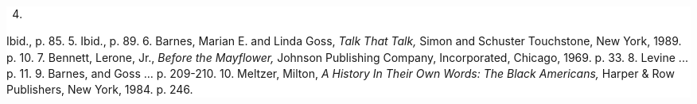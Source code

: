 4.
</td>
<td>
Ibid., p. 85.
</td>
</tr>
<tr>
<td>
5.
</td>
<td>
Ibid., p. 89.
</td>
</tr>
<tr>
<td>
6.
</td>
<td>
Barnes, Marian E. and Linda Goss,
<i>
Talk That Talk,
</i>
Simon and Schuster Touchstone, New York, 1989. p. 10.
</td>
</tr>
<tr>
<td>
7.
</td>
<td>
Bennett, Lerone, Jr.,
<i>
Before the Mayflower,
</i>
Johnson Publishing Company, Incorporated, Chicago, 1969. p. 33.
</td>
</tr>
<tr>
<td>
8.
</td>
<td>
Levine ...  p. 11.
</td>
</tr>
<tr>
<td>
9.
</td>
<td>
Barnes, and Goss ...  p. 209-210.
</td>
</tr>
<tr>
<td>
10.
</td>
<td>
Meltzer, Milton,
<i>
A History In Their Own Words: The Black Americans,
</i>
Harper &amp; Row Publishers, New York, 1984. p. 246.